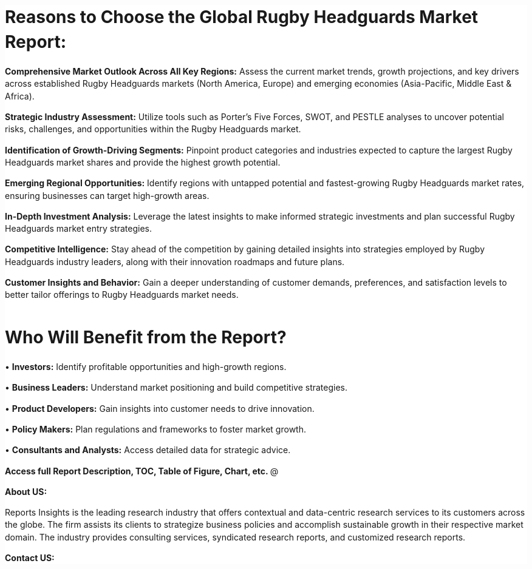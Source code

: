 # <strong>Reasons to Choose the Global Rugby Headguards Market Report:</strong>

<strong>Comprehensive Market Outlook Across All Key Regions:</strong>
Assess the current market trends, growth projections, and key drivers across established Rugby Headguards markets (North America, Europe) and emerging economies (Asia-Pacific, Middle East & Africa).

<strong>Strategic Industry Assessment:</strong>
Utilize tools such as Porter’s Five Forces, SWOT, and PESTLE analyses to uncover potential risks, challenges, and opportunities within the Rugby Headguards market.

<strong>Identification of Growth-Driving Segments:</strong>
Pinpoint product categories and industries expected to capture the largest Rugby Headguards market shares and provide the highest growth potential.

<strong>Emerging Regional Opportunities:</strong>
Identify regions with untapped potential and fastest-growing Rugby Headguards market rates, ensuring businesses can target high-growth areas.

<strong>In-Depth Investment Analysis:</strong>
Leverage the latest insights to make informed strategic investments and plan successful Rugby Headguards market entry strategies.

<strong>Competitive Intelligence:</strong>
Stay ahead of the competition by gaining detailed insights into strategies employed by Rugby Headguards industry leaders, along with their innovation roadmaps and future plans.

<strong>Customer Insights and Behavior:</strong>
Gain a deeper understanding of customer demands, preferences, and satisfaction levels to better tailor offerings to Rugby Headguards market needs.

# <strong>Who Will Benefit from the Report?</strong>

• <strong>Investors:</strong> Identify profitable opportunities and high-growth regions.

• <strong>Business Leaders:</strong> Understand market positioning and build competitive strategies.

• <strong>Product Developers:</strong> Gain insights into customer needs to drive innovation.

• <strong>Policy Makers:</strong> Plan regulations and frameworks to foster market growth.

• <strong>Consultants and Analysts:</strong> Access detailed data for strategic advice.
</ul>
<strong>Access full Report Description, TOC, Table of Figure, Chart, etc. </strong>@  <a href= style=color:#0000ff;></a></font>

<strong><strong>About US</strong>:</strong>

Reports Insights is the leading research industry that offers contextual and data-centric research services to its customers across the globe. The firm assists its clients to strategize business policies and accomplish sustainable growth in their respective market domain. The industry provides consulting services, syndicated research reports, and customized research reports.

<strong>Contact US:</strong>
